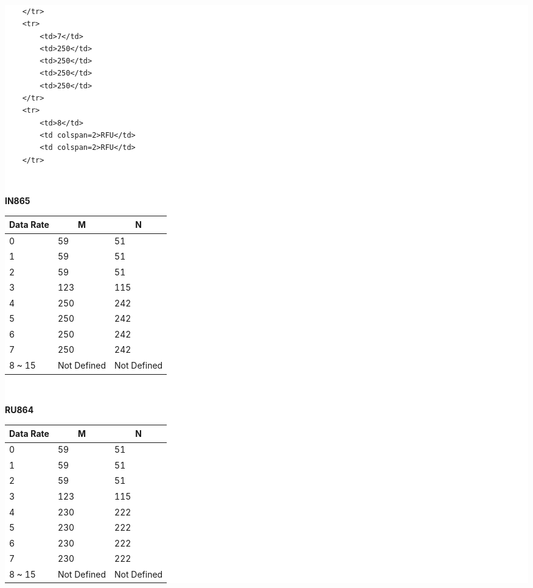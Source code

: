         </tr>
        <tr>
            <td>7</td>
            <td>250</td>
            <td>250</td>
            <td>250</td>
            <td>250</td>
        </tr>
        <tr>
            <td>8</td>
            <td colspan=2>RFU</td>
            <td colspan=2>RFU</td>
        </tr>
</tbody>
</table>

<br>

<b> IN865 </b>

| Data Rate | M           | N           |
| --------- | ----------- | ----------- |
| 0         | 59          | 51          |
| 1         | 59          | 51          |
| 2         | 59          | 51          |
| 3         | 123         | 115         |
| 4         | 250         | 242         |
| 5         | 250         | 242         |
| 6         | 250         | 242         |
| 7         | 250         | 242         |
| 8 ~ 15    | Not Defined | Not Defined |

<br>

<b> RU864 </b>

| Data Rate | M           | N           |
| --------- | ----------- | ----------- |
| 0         | 59          | 51          |
| 1         | 59          | 51          |
| 2         | 59          | 51          |
| 3         | 123         | 115         |
| 4         | 230         | 222         |
| 5         | 230         | 222         |
| 6         | 230         | 222         |
| 7         | 230         | 222         |
| 8 ~ 15    | Not Defined | Not Defined |
